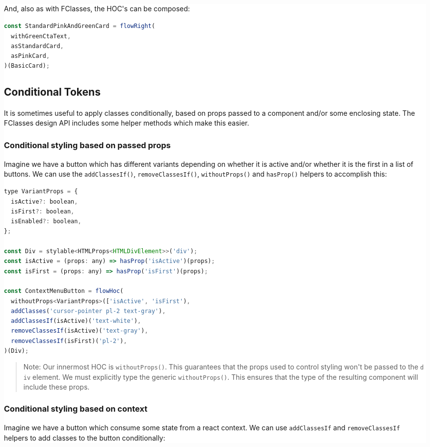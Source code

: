 And, also as with FClasses, the HOC's can be composed:

``` js
const StandardPinkAndGreenCard = flowRight(
  withGreenCtaText,
  asStandardCard,
  asPinkCard,
)(BasicCard);
```

## Conditional Tokens

It is sometimes useful to apply classes conditionally, based on props passed to
a component and/or some enclosing state. The FClasses design API includes
some helper methods which make this easier.

### Conditional styling based on passed props

Imagine we have a button which has different variants depending on whether it is
active and/or whether it is the first in a list of buttons. We can use the
`addClassesIf()`, `removeClassesIf()`, `withoutProps()` and `hasProp()` helpers
to accomplish this:

``` js
type VariantProps = {
  isActive?: boolean,
  isFirst?: boolean,
  isEnabled?: boolean,
};

const Div = stylable<HTMLProps<HTMLDivElement>>('div');
const isActive = (props: any) => hasProp('isActive')(props);
const isFirst = (props: any) => hasProp('isFirst')(props);

const ContextMenuButton = flowHoc(
  withoutProps<VariantProps>(['isActive', 'isFirst'),
  addClasses('cursor-pointer pl-2 text-gray'),
  addClassesIf(isActive)('text-white'),
  removeClassesIf(isActive)('text-gray'),
  removeClassesIf(isFirst)('pl-2'),
)(Div);
```
> Note: Our innermost HOC is `withoutProps()`. This guarantees that the props used to
> control styling won't be passed to the `div` element. We must explicitly type
> the generic `withoutProps()`. This ensures that the type of the resulting
> component will include these props.

### Conditional styling based on context

Imagine we have a button which consume some state from a react context. We can
use `addClassesIf` and `removeClassesIf` helpers to add classes to the button
conditionally:
